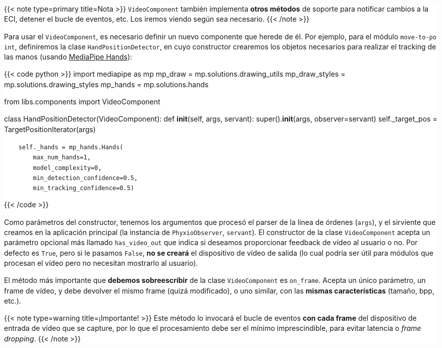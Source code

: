 {{< note type=primary title=Nota >}}
`VideoComponent` también implementa **otros métodos** de soporte para notificar cambios a la
ECI, detener el bucle de eventos, etc. Los iremos viendo según sea necesario.
{{< /note >}}

Para usar el `VideoComponent`, es necesario definir un nuevo componente que herede de él. Por ejemplo,
para el módulo `move-to-point`, definiremos la clase `HandPositionDetector`, en cuyo constructor crearemos los
objetos necesarios para realizar el tracking de las manos (usando
[MediaPipe Hands](https://google.github.io/mediapipe/solutions/hands.html)):

{{< code python >}}
import mediapipe as mp
mp_draw = mp.solutions.drawing_utils
mp_draw_styles = mp.solutions.drawing_styles
mp_hands = mp.solutions.hands

from libs.components import VideoComponent

class HandPositionDetector(VideoComponent):
    def __init__(self, args, servant):
        super().__init__(args, observer=servant)
        self._target_pos = TargetPositionIterator(args)

        self._hands = mp_hands.Hands(
            max_num_hands=1,
            model_complexity=0,
            min_detection_confidence=0.5,
            min_tracking_confidence=0.5)
{{< /code >}}

Como parámetros del constructor, tenemos los argumentos que procesó el parser de la línea de órdenes (`args`),
y el sirviente que creamos en la aplicación principal (la instancia de `PhyxioObserver`, `servant`). El
constructor de la clase `VideoComponent` acepta un parámetro opcional más llamado `has_video_out` que indica si
deseamos proporcionar feedback de vídeo al usuario o no. Por defecto es `True`, pero si le pasamos `False`, **no
se creará** el dispositivo de vídeo de salida (lo cual podría ser útil para módulos que procesan el vídeo pero
no necesitan mostrarlo al usuario).

El método más importante que **debemos sobreescribir** de la clase `VideoComponent` es `on_frame`. Acepta
un único parámetro, un frame de vídeo, y debe devolver el mismo frame (quizá modificado), o uno similar, con
las **mismas características** (tamaño, bpp, etc.).

{{< note type=warning title=¡Importante! >}}
Este método lo invocará el bucle de eventos **con cada frame** del dispositivo de entrada de vídeo que se capture,
por lo que el procesamiento debe ser el mínimo imprescindible, para evitar latencia o *frame dropping*.
{{< /note >}}
